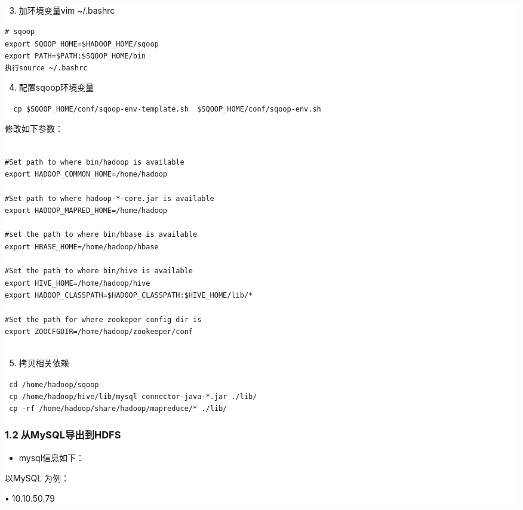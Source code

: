 3.  加环境变量vim \~/.bashrc



```
# sqoop
export SQOOP_HOME=$HADOOP_HOME/sqoop
export PATH=$PATH:$SQOOP_HOME/bin
执行source ~/.bashrc
```

4.  配置sqoop环境变量



```
  cp $SQOOP_HOME/conf/sqoop-env-template.sh  $SQOOP_HOME/conf/sqoop-env.sh
```

修改如下参数：

```

#Set path to where bin/hadoop is available
export HADOOP_COMMON_HOME=/home/hadoop

#Set path to where hadoop-*-core.jar is available
export HADOOP_MAPRED_HOME=/home/hadoop

#set the path to where bin/hbase is available
export HBASE_HOME=/home/hadoop/hbase

#Set the path to where bin/hive is available
export HIVE_HOME=/home/hadoop/hive
export HADOOP_CLASSPATH=$HADOOP_CLASSPATH:$HIVE_HOME/lib/*

#Set the path for where zookeper config dir is
export ZOOCFGDIR=/home/hadoop/zookeeper/conf


```

5.  拷贝相关依赖



```
 cd /home/hadoop/sqoop
 cp /home/hadoop/hive/lib/mysql-connector-java-*.jar ./lib/
 cp -rf /home/hadoop/share/hadoop/mapreduce/* ./lib/

```

### 1.2 从MySQL导出到HDFS

- mysql信息如下：

以MySQL 为例：

• 10.10.50.79

